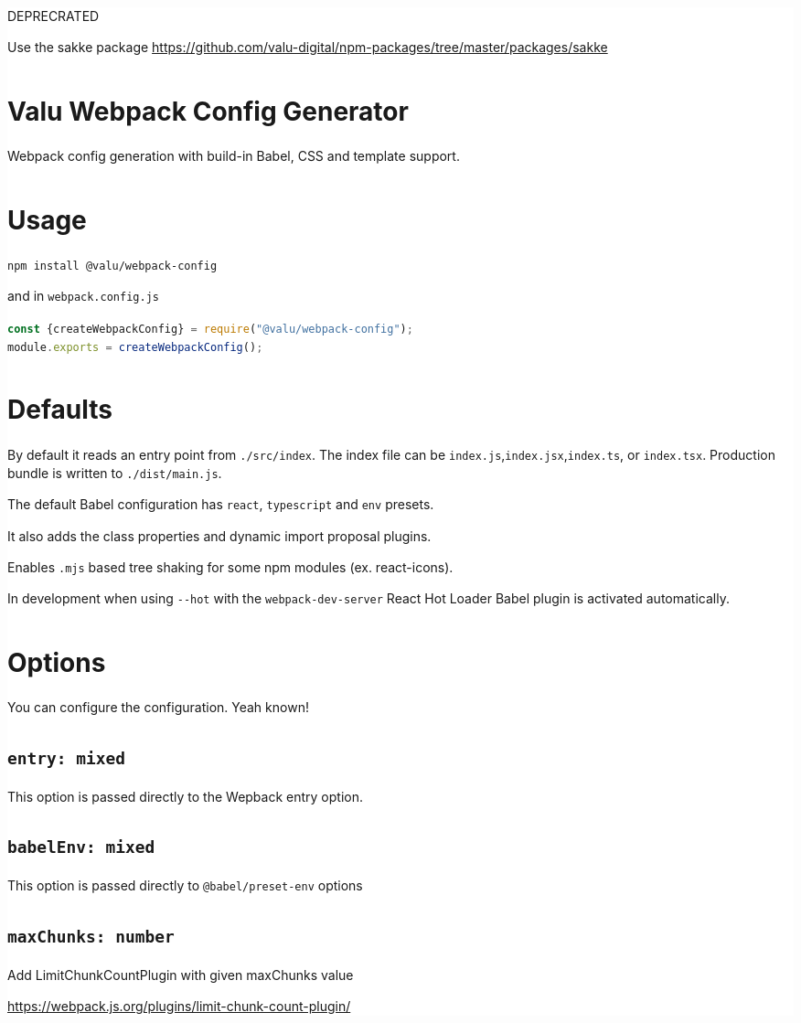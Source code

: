 DEPRECRATED

Use the sakke package https://github.com/valu-digital/npm-packages/tree/master/packages/sakke

# Valu Webpack Config Generator

Webpack config generation with build-in Babel, CSS and template support.

# Usage

    npm install @valu/webpack-config

and in `webpack.config.js`

```js
const {createWebpackConfig} = require("@valu/webpack-config");
module.exports = createWebpackConfig();
```

# Defaults

By default it reads an entry point from `./src/index`. The index file can be
`index.js`,`index.jsx`,`index.ts`, or `index.tsx`. Production bundle is
written to `./dist/main.js`.

The default Babel configuration has `react`, `typescript` and `env` presets.

It also adds the class properties and dynamic import proposal plugins.

Enables `.mjs` based tree shaking for some npm modules (ex. react-icons).

In development when using `--hot` with the `webpack-dev-server` React Hot
Loader Babel plugin is activated automatically.

# Options

You can configure the configuration. Yeah known!

## `entry: mixed`

This option is passed directly to the Wepback entry option.

## `babelEnv: mixed`

This option is passed directly to `@babel/preset-env` options

## `maxChunks: number`

Add LimitChunkCountPlugin with given maxChunks value

https://webpack.js.org/plugins/limit-chunk-count-plugin/
